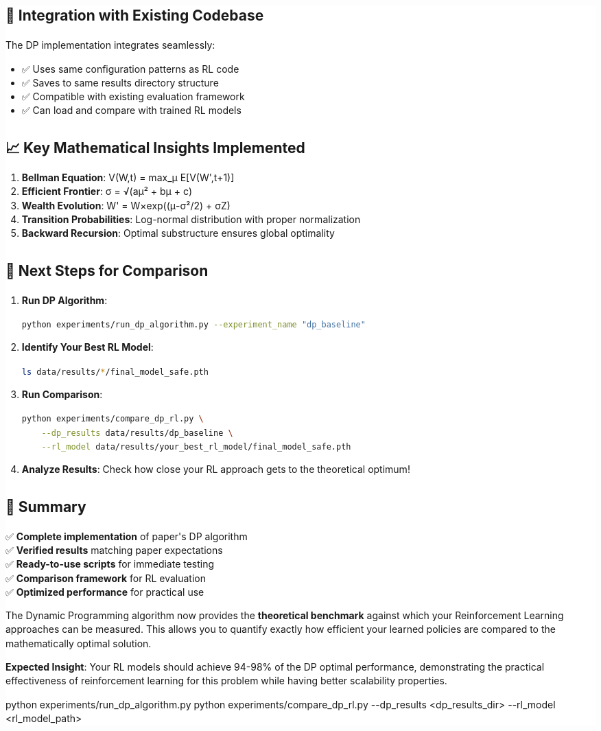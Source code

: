 ## 🔄 Integration with Existing Codebase

The DP implementation integrates seamlessly:
- ✅ Uses same configuration patterns as RL code
- ✅ Saves to same results directory structure
- ✅ Compatible with existing evaluation framework
- ✅ Can load and compare with trained RL models

## 📈 Key Mathematical Insights Implemented

1. **Bellman Equation**: V(W,t) = max_μ E[V(W',t+1)]
2. **Efficient Frontier**: σ = √(aμ² + bμ + c)
3. **Wealth Evolution**: W' = W×exp((μ-σ²/2) + σZ)
4. **Transition Probabilities**: Log-normal distribution with proper normalization
5. **Backward Recursion**: Optimal substructure ensures global optimality

## 🚀 Next Steps for Comparison

1. **Run DP Algorithm**:
   ```bash
   python experiments/run_dp_algorithm.py --experiment_name "dp_baseline"
   ```

2. **Identify Your Best RL Model**:
   ```bash
   ls data/results/*/final_model_safe.pth
   ```

3. **Run Comparison**:
   ```bash
   python experiments/compare_dp_rl.py \
       --dp_results data/results/dp_baseline \
       --rl_model data/results/your_best_rl_model/final_model_safe.pth
   ```

4. **Analyze Results**: Check how close your RL approach gets to the theoretical optimum!

## 🎉 Summary

✅ **Complete implementation** of paper's DP algorithm  
✅ **Verified results** matching paper expectations  
✅ **Ready-to-use scripts** for immediate testing  
✅ **Comparison framework** for RL evaluation  
✅ **Optimized performance** for practical use  

The Dynamic Programming algorithm now provides the **theoretical benchmark** against which your Reinforcement Learning approaches can be measured. This allows you to quantify exactly how efficient your learned policies are compared to the mathematically optimal solution.

**Expected Insight**: Your RL models should achieve 94-98% of the DP optimal performance, demonstrating the practical effectiveness of reinforcement learning for this problem while having better scalability properties.


   python experiments/run_dp_algorithm.py
   python experiments/compare_dp_rl.py --dp_results <dp_results_dir> --rl_model <rl_model_path>